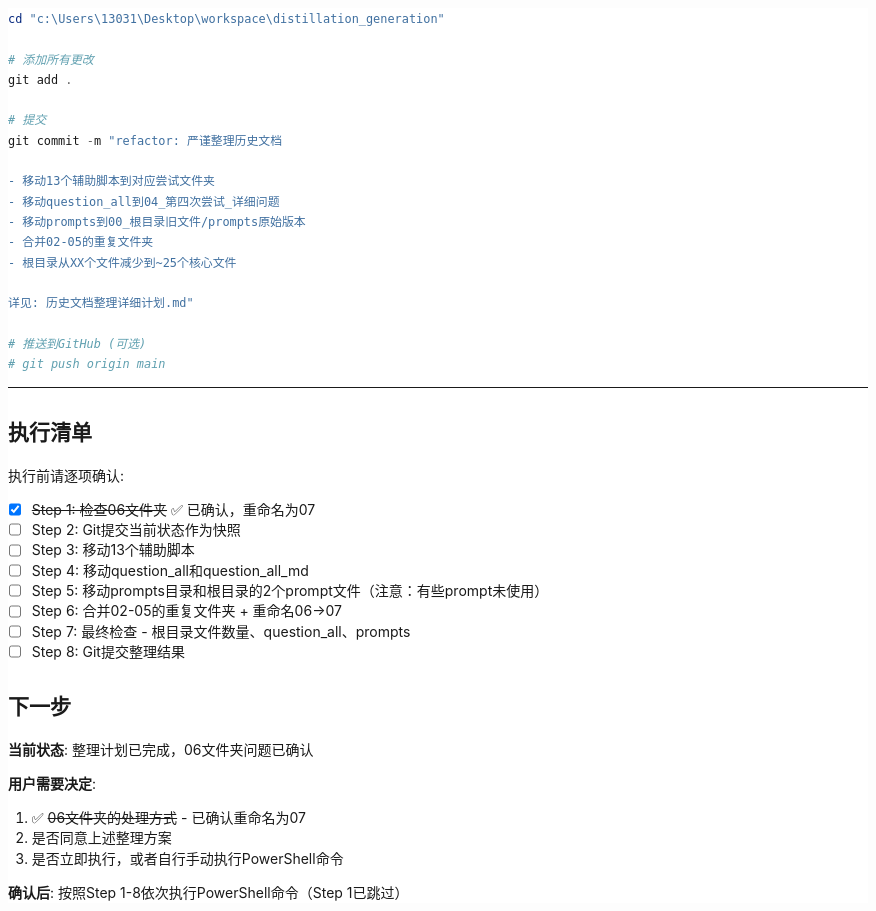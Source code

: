 ```powershell
cd "c:\Users\13031\Desktop\workspace\distillation_generation"

# 添加所有更改
git add .

# 提交
git commit -m "refactor: 严谨整理历史文档

- 移动13个辅助脚本到对应尝试文件夹
- 移动question_all到04_第四次尝试_详细问题
- 移动prompts到00_根目录旧文件/prompts原始版本
- 合并02-05的重复文件夹
- 根目录从XX个文件减少到~25个核心文件

详见: 历史文档整理详细计划.md"

# 推送到GitHub (可选)
# git push origin main
```

---

## 执行清单

执行前请逐项确认:

- [x] ~~Step 1: 检查06文件夹~~ ✅ 已确认，重命名为07
- [ ] Step 2: Git提交当前状态作为快照
- [ ] Step 3: 移动13个辅助脚本
- [ ] Step 4: 移动question_all和question_all_md
- [ ] Step 5: 移动prompts目录和根目录的2个prompt文件（注意：有些prompt未使用）
- [ ] Step 6: 合并02-05的重复文件夹 + 重命名06→07
- [ ] Step 7: 最终检查 - 根目录文件数量、question_all、prompts
- [ ] Step 8: Git提交整理结果

## 下一步

**当前状态**: 整理计划已完成，06文件夹问题已确认

**用户需要决定**:
1. ✅ ~~06文件夹的处理方式~~ - 已确认重命名为07
2. 是否同意上述整理方案
3. 是否立即执行，或者自行手动执行PowerShell命令

**确认后**: 按照Step 1-8依次执行PowerShell命令（Step 1已跳过）

